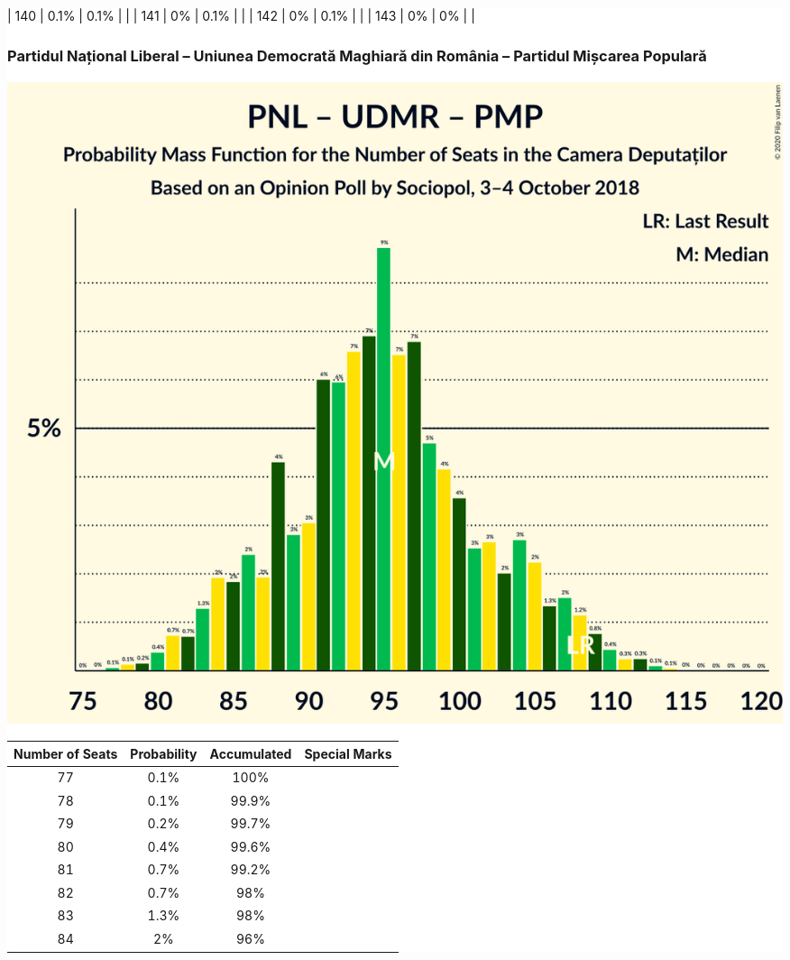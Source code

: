 | 140 | 0.1% | 0.1% |  |
| 141 | 0% | 0.1% |  |
| 142 | 0% | 0.1% |  |
| 143 | 0% | 0% |  |

### Partidul Național Liberal – Uniunea Democrată Maghiară din România – Partidul Mișcarea Populară

![Graph with seats probability mass function not yet produced](2018-10-04-Sociopol-coalitions-seats-pmf-pnl–udmr–pmp.png "Seats Probability Mass Function")

| Number of Seats | Probability | Accumulated | Special Marks |
|:---------------:|:-----------:|:-----------:|:-------------:|
| 77 | 0.1% | 100% |  |
| 78 | 0.1% | 99.9% |  |
| 79 | 0.2% | 99.7% |  |
| 80 | 0.4% | 99.6% |  |
| 81 | 0.7% | 99.2% |  |
| 82 | 0.7% | 98% |  |
| 83 | 1.3% | 98% |  |
| 84 | 2% | 96% |  |